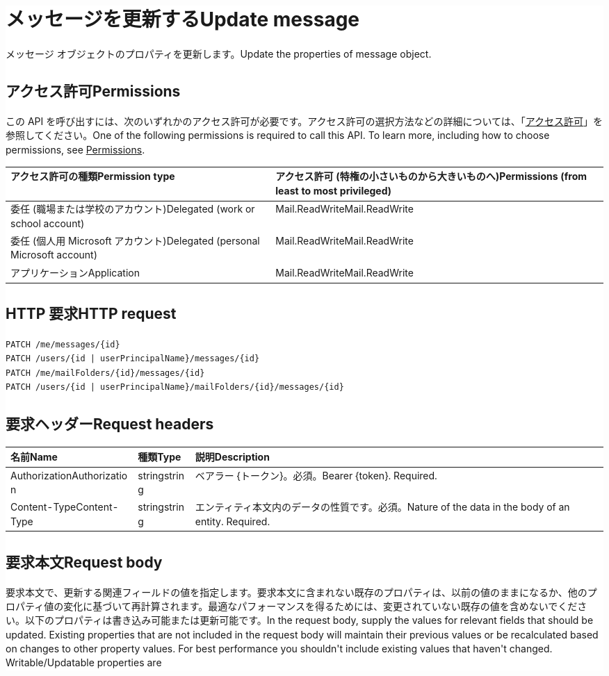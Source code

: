# <a name="update-message"></a><span data-ttu-id="79fab-101">メッセージを更新する</span><span class="sxs-lookup"><span data-stu-id="79fab-101">Update message</span></span>

<span data-ttu-id="79fab-102">メッセージ オブジェクトのプロパティを更新します。</span><span class="sxs-lookup"><span data-stu-id="79fab-102">Update the properties of message object.</span></span>
## <a name="permissions"></a><span data-ttu-id="79fab-103">アクセス許可</span><span class="sxs-lookup"><span data-stu-id="79fab-103">Permissions</span></span>
<span data-ttu-id="79fab-p101">この API を呼び出すには、次のいずれかのアクセス許可が必要です。アクセス許可の選択方法などの詳細については、「[アクセス許可](../../../concepts/permissions_reference.md)」を参照してください。</span><span class="sxs-lookup"><span data-stu-id="79fab-p101">One of the following permissions is required to call this API. To learn more, including how to choose permissions, see [Permissions](../../../concepts/permissions_reference.md).</span></span>

|<span data-ttu-id="79fab-106">アクセス許可の種類</span><span class="sxs-lookup"><span data-stu-id="79fab-106">Permission type</span></span>      | <span data-ttu-id="79fab-107">アクセス許可 (特権の小さいものから大きいものへ)</span><span class="sxs-lookup"><span data-stu-id="79fab-107">Permissions (from least to most privileged)</span></span>              |
|:--------------------|:---------------------------------------------------------|
|<span data-ttu-id="79fab-108">委任 (職場または学校のアカウント)</span><span class="sxs-lookup"><span data-stu-id="79fab-108">Delegated (work or school account)</span></span> | <span data-ttu-id="79fab-109">Mail.ReadWrite</span><span class="sxs-lookup"><span data-stu-id="79fab-109">Mail.ReadWrite</span></span>    |
|<span data-ttu-id="79fab-110">委任 (個人用 Microsoft アカウント)</span><span class="sxs-lookup"><span data-stu-id="79fab-110">Delegated (personal Microsoft account)</span></span> | <span data-ttu-id="79fab-111">Mail.ReadWrite</span><span class="sxs-lookup"><span data-stu-id="79fab-111">Mail.ReadWrite</span></span>    |
|<span data-ttu-id="79fab-112">アプリケーション</span><span class="sxs-lookup"><span data-stu-id="79fab-112">Application</span></span> | <span data-ttu-id="79fab-113">Mail.ReadWrite</span><span class="sxs-lookup"><span data-stu-id="79fab-113">Mail.ReadWrite</span></span> |

## <a name="http-request"></a><span data-ttu-id="79fab-114">HTTP 要求</span><span class="sxs-lookup"><span data-stu-id="79fab-114">HTTP request</span></span>

```http
PATCH /me/messages/{id}
PATCH /users/{id | userPrincipalName}/messages/{id}
PATCH /me/mailFolders/{id}/messages/{id}
PATCH /users/{id | userPrincipalName}/mailFolders/{id}/messages/{id}
```
## <a name="request-headers"></a><span data-ttu-id="79fab-115">要求ヘッダー</span><span class="sxs-lookup"><span data-stu-id="79fab-115">Request headers</span></span>
| <span data-ttu-id="79fab-116">名前</span><span class="sxs-lookup"><span data-stu-id="79fab-116">Name</span></span>       | <span data-ttu-id="79fab-117">種類</span><span class="sxs-lookup"><span data-stu-id="79fab-117">Type</span></span> | <span data-ttu-id="79fab-118">説明</span><span class="sxs-lookup"><span data-stu-id="79fab-118">Description</span></span>|
|:-----------|:------|:----------|
| <span data-ttu-id="79fab-119">Authorization</span><span class="sxs-lookup"><span data-stu-id="79fab-119">Authorization</span></span>  | <span data-ttu-id="79fab-120">string</span><span class="sxs-lookup"><span data-stu-id="79fab-120">string</span></span>  | <span data-ttu-id="79fab-p102">ベアラー {トークン}。必須。</span><span class="sxs-lookup"><span data-stu-id="79fab-p102">Bearer {token}. Required.</span></span> |
| <span data-ttu-id="79fab-123">Content-Type</span><span class="sxs-lookup"><span data-stu-id="79fab-123">Content-Type</span></span> | <span data-ttu-id="79fab-124">string</span><span class="sxs-lookup"><span data-stu-id="79fab-124">string</span></span>  | <span data-ttu-id="79fab-p103">エンティティ本文内のデータの性質です。必須。</span><span class="sxs-lookup"><span data-stu-id="79fab-p103">Nature of the data in the body of an entity. Required.</span></span> |
## <a name="request-body"></a><span data-ttu-id="79fab-127">要求本文</span><span class="sxs-lookup"><span data-stu-id="79fab-127">Request body</span></span>
<span data-ttu-id="79fab-p104">要求本文で、更新する関連フィールドの値を指定します。要求本文に含まれない既存のプロパティは、以前の値のままになるか、他のプロパティ値の変化に基づいて再計算されます。最適なパフォーマンスを得るためには、変更されていない既存の値を含めないでください。以下のプロパティは書き込み可能または更新可能です。</span><span class="sxs-lookup"><span data-stu-id="79fab-p104">In the request body, supply the values for relevant fields that should be updated. Existing properties that are not included in the request body will maintain their previous values or be recalculated based on changes to other property values. For best performance you shouldn't include existing values that haven't changed. Writable/Updatable properties are</span></span>
